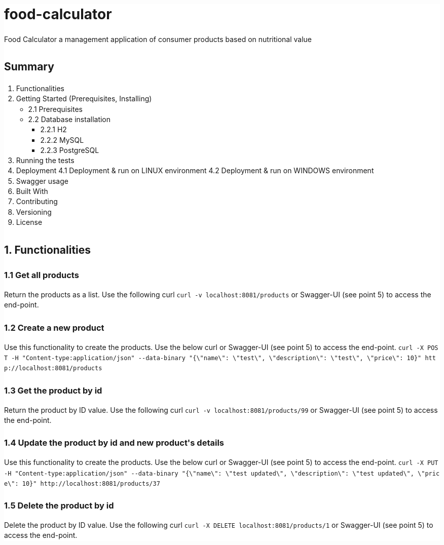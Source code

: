 # food-calculator
Food Calculator a management application of consumer products based on nutritional value

## Summary
1. Functionalities
2. Getting Started (Prerequisites, Installing)
    - 2.1 Prerequisites
    - 2.2 Database installation
        - 2.2.1 H2
        - 2.2.2 MySQL
        - 2.2.3 PostgreSQL
3. Running the tests
4. Deployment
   4.1 Deployment & run on LINUX environment
   4.2 Deployment & run on WINDOWS environment
5. Swagger usage
6. Built With
7. Contributing
8. Versioning
9. License

## 1. Functionalities

### 1.1 Get all products
Return the products as a list. 
Use the following curl `curl -v localhost:8081/products` or Swagger-UI (see point 5) to access the end-point.

### 1.2 Create a new product
Use this functionality to create the products.
Use the below curl or Swagger-UI (see point 5) to access the end-point.
`curl -X POST -H "Content-type:application/json" --data-binary "{\"name\": \"test\", \"description\": \"test\", \"price\": 10}" http://localhost:8081/products`

### 1.3 Get the product by id
Return the product by ID value.
Use the following curl `curl -v localhost:8081/products/99` or Swagger-UI (see point 5) to access the end-point.

### 1.4 Update the product by id and new product's details
Use this functionality to create the products.
Use the below curl or Swagger-UI (see point 5) to access the end-point.
`curl -X PUT -H "Content-type:application/json" --data-binary "{\"name\": \"test updated\", \"description\": \"test updated\", \"price\": 10}" http://localhost:8081/products/37`

### 1.5 Delete the product by id
Delete the product by ID value.
Use the following curl `curl -X DELETE localhost:8081/products/1` or Swagger-UI (see point 5) to access the end-point.
